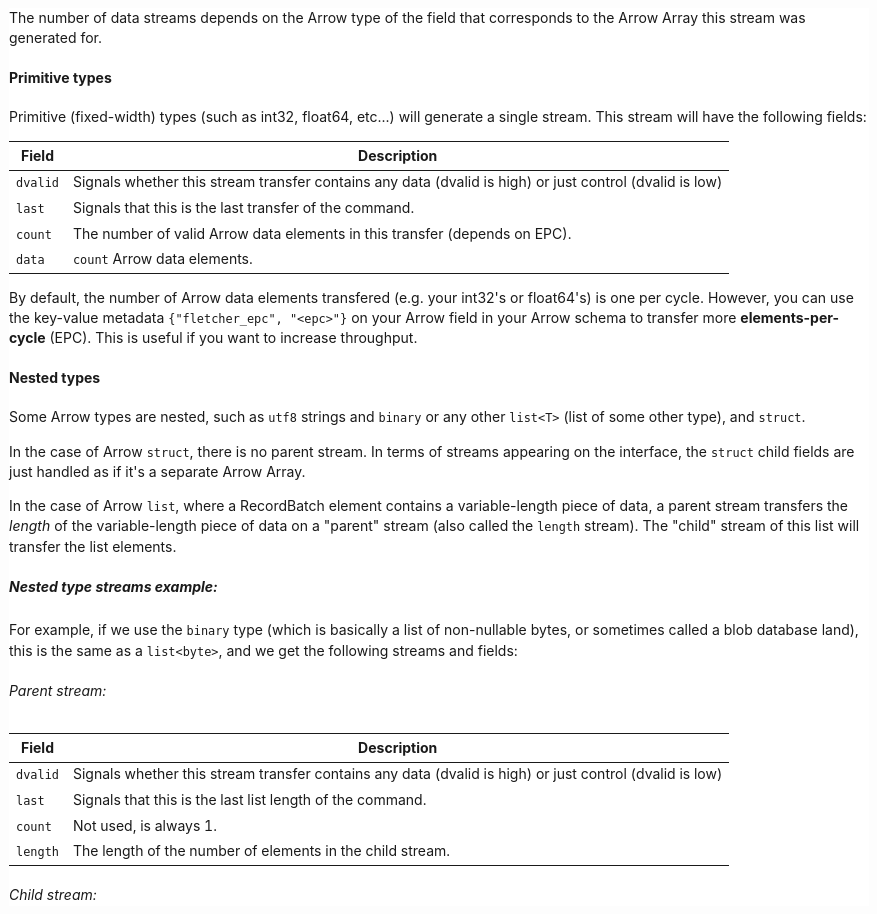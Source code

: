 The number of data streams depends on the Arrow type of the field that
corresponds to the Arrow Array this stream was generated for.

#### Primitive types
Primitive (fixed-width) types (such as int32, float64, etc...) will generate a
single stream. This stream will have the following fields:

| Field    | Description |
|----------|-------------|
| `dvalid` | Signals whether this stream transfer contains any data (dvalid is high) or just control (dvalid is low) |
| `last`   | Signals that this is the last transfer of the command. |
| `count`  | The number of valid Arrow data elements in this transfer (depends on EPC). |
| `data`   | `count` Arrow data elements. |

By default, the number of Arrow data elements transfered (e.g. your int32's or
float64's) is one per cycle. However, you can use the key-value metadata
`{"fletcher_epc", "<epc>"}` on your Arrow field in your Arrow schema to transfer
more **elements-per-cycle** (EPC). This is useful if you want to increase
throughput.

#### Nested types
Some Arrow types are nested, such as `utf8` strings and `binary` or any other
`list<T>` (list of some other type), and `struct`.

In the case of Arrow `struct`, there is no parent stream. In terms of streams
appearing on the interface, the `struct` child fields are just handled as if
it's a separate Arrow Array.

In the case of Arrow `list`, where a RecordBatch element contains a
variable-length piece of data, a parent stream transfers the *length* of the
variable-length piece of data on a "parent" stream (also called the `length`
stream). The "child" stream of this list will transfer the list elements.

##### Nested type streams example:
For example, if we use the `binary` type (which is basically a list of
non-nullable bytes, or sometimes called a blob database land), this is the same
as a `list<byte>`, and we get the following streams and fields:

###### Parent stream:

| Field    | Description |
|----------|-------------|
| `dvalid` | Signals whether this stream transfer contains any data (dvalid is high) or just control (dvalid is low) |
| `last`   | Signals that this is the last list length of the command. |
| `count`  | Not used, is always 1. |
| `length` | The length of the number of elements in the child stream. |

###### Child stream:
